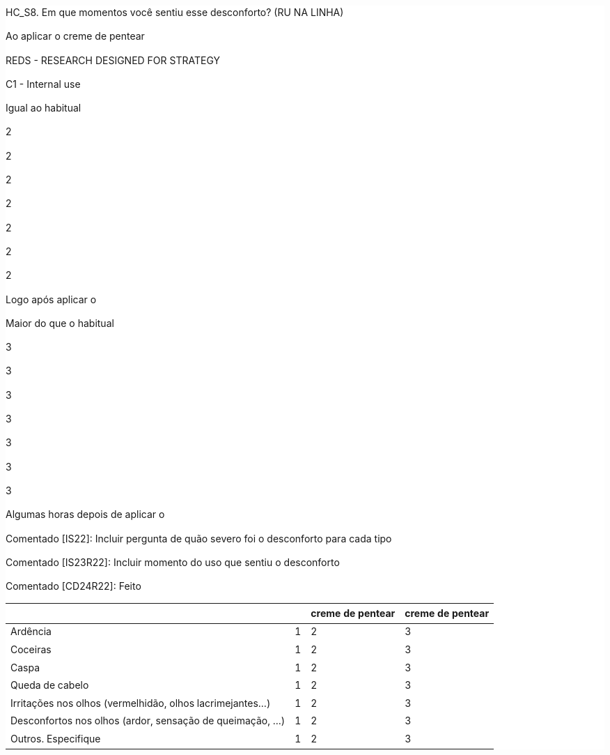 HC\_S8. Em que momentos você sentiu esse desconforto? (RU NA LINHA)

Ao aplicar o creme de pentear

REDS - RESEARCH DESIGNED FOR STRATEGY

C1 - Internal use

Igual ao habitual

2

2

2

2

2

2

2

Logo após aplicar o

Maior do que o habitual

3

3

3

3

3

3

3

Algumas horas depois de aplicar o

Comentado [IS22]: Incluir pergunta de quão severo foi o desconforto para cada tipo

Comentado [IS23R22]: Incluir momento do uso que sentiu o desconforto

Comentado [CD24R22]: Feito

|                                                          |    |   creme de pentear |   creme de pentear |
|----------------------------------------------------------|----|--------------------|--------------------|
| Ardência                                                 |  1 |                  2 |                  3 |
| Coceiras                                                 |  1 |                  2 |                  3 |
| Caspa                                                    |  1 |                  2 |                  3 |
| Queda de cabelo                                          |  1 |                  2 |                  3 |
| Irritações nos olhos (vermelhidão, olhos lacrimejantes…) |  1 |                  2 |                  3 |
| Desconfortos nos olhos (ardor, sensação de queimação, …) |  1 |                  2 |                  3 |
| Outros. Especifique                                      |  1 |                  2 |                  3 |
